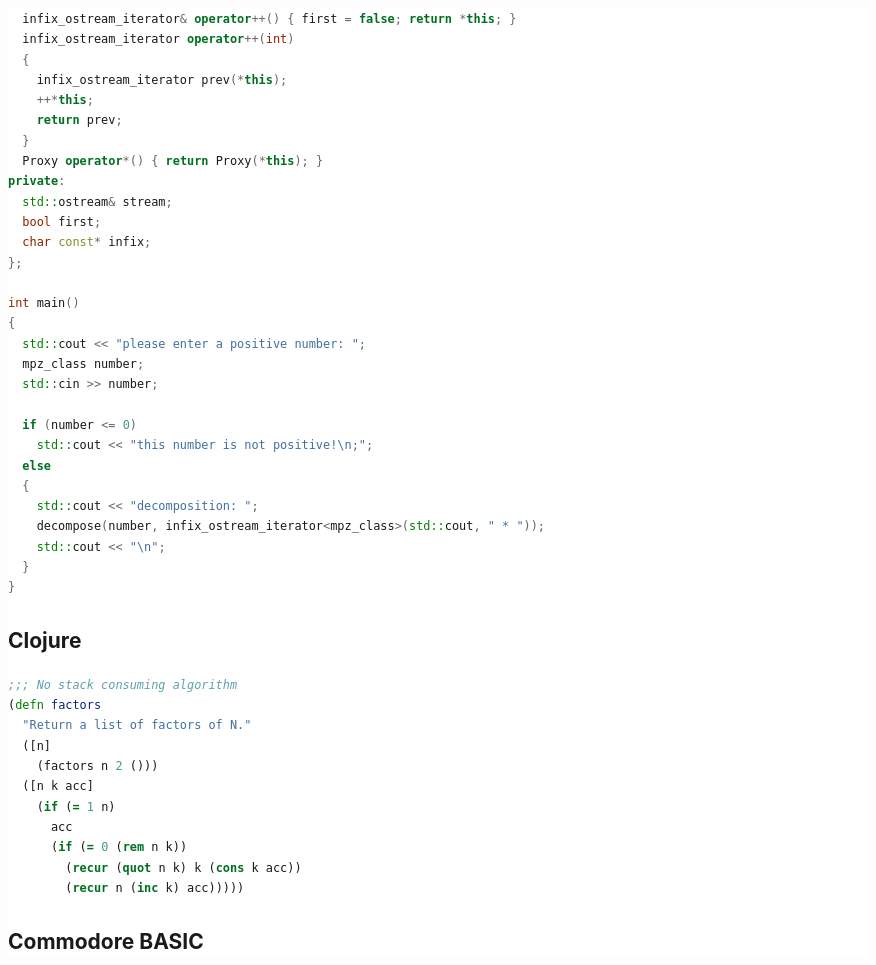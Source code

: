 ```cpp
  infix_ostream_iterator& operator++() { first = false; return *this; }
  infix_ostream_iterator operator++(int)
  {
    infix_ostream_iterator prev(*this);
    ++*this;
    return prev;
  }
  Proxy operator*() { return Proxy(*this); }
private:
  std::ostream& stream;
  bool first;
  char const* infix;
};

int main()
{
  std::cout << "please enter a positive number: ";
  mpz_class number;
  std::cin >> number;

  if (number <= 0)
    std::cout << "this number is not positive!\n;";
  else
  {
    std::cout << "decomposition: ";
    decompose(number, infix_ostream_iterator<mpz_class>(std::cout, " * "));
    std::cout << "\n";
  }
}
```



## Clojure


```clojure
;;; No stack consuming algorithm
(defn factors
  "Return a list of factors of N."
  ([n]
    (factors n 2 ()))
  ([n k acc]
    (if (= 1 n)
      acc
      (if (= 0 (rem n k))
        (recur (quot n k) k (cons k acc))
        (recur n (inc k) acc)))))
```



## Commodore BASIC
